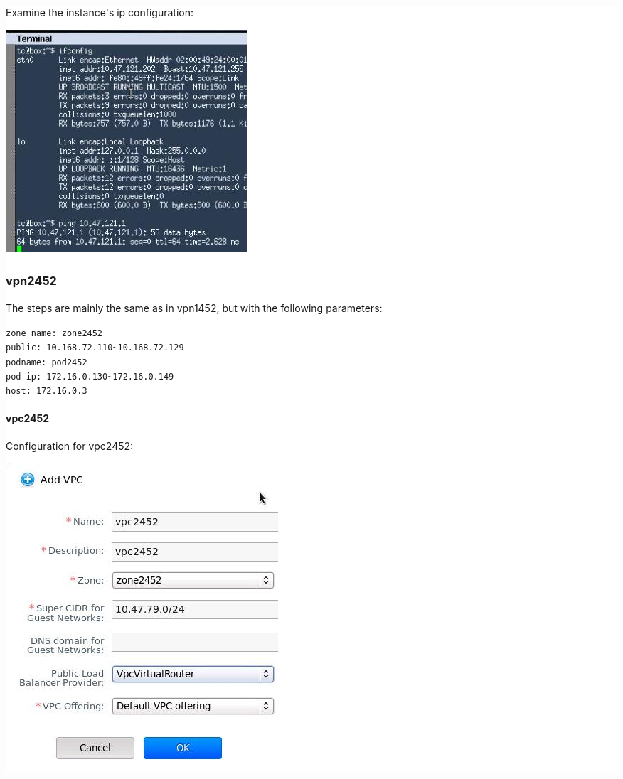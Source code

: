 Examine the instance's ip configuration:    

![/images/2016_08_10_16_13_21_340x313.jpg](/images/2016_08_10_16_13_21_340x313.jpg)   

### vpn2452
The steps are mainly the same as in vpn1452, but with the following parameters:    

```
zone name: zone2452
public: 10.168.72.110~10.168.72.129
podname: pod2452
pod ip: 172.16.0.130~172.16.0.149
host: 172.16.0.3
``` 

#### vpc2452
Configuration for vpc2452:    

![/images/2016_08_10_16_29_05_383x430.jpg](/images/2016_08_10_16_29_05_383x430.jpg)   
